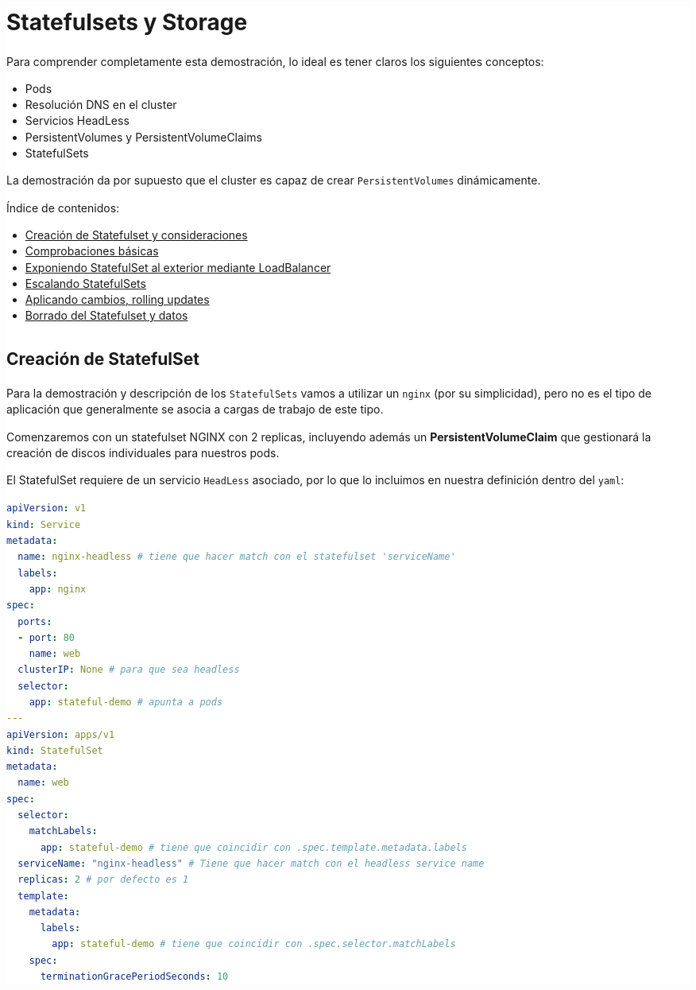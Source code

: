 <a name="pod"></a>
# Statefulsets y Storage

Para comprender completamente esta demostración, lo ideal es tener claros los siguientes conceptos:
- Pods
- Resolución DNS en el cluster
- Servicios HeadLess
- PersistentVolumes y PersistentVolumeClaims
- StatefulSets

La demostración da por supuesto que el cluster es capaz de crear `PersistentVolumes` dinámicamente.

Índice de contenidos:

- [Creación de Statefulset y consideraciones](#creation)
- [Comprobaciones básicas](#checks)
- [Exponiendo StatefulSet al exterior mediante LoadBalancer](#expose)
- [Escalando StatefulSets](#scale)
- [Aplicando cambios, rolling updates](#update)
- [Borrado del Statefulset y datos](#delete)

<a name="operations"></a>
## Creación de StatefulSet

Para la demostración y descripción de los `StatefulSets` vamos a utilizar un `nginx` (por su simplicidad), pero no es el tipo de aplicación que generalmente se asocia a cargas de trabajo de este tipo.

Comenzaremos con un statefulset NGINX con 2 replicas, incluyendo además un __PersistentVolumeClaim__ que gestionará la creación de discos individuales para nuestros pods.

El StatefulSet requiere de un servicio `HeadLess` asociado, por lo que lo incluimos en nuestra definición dentro del `yaml`:


```yaml
apiVersion: v1
kind: Service
metadata:
  name: nginx-headless # tiene que hacer match con el statefulset 'serviceName'
  labels:
    app: nginx
spec:
  ports:
  - port: 80
    name: web
  clusterIP: None # para que sea headless
  selector:
    app: stateful-demo # apunta a pods
---
apiVersion: apps/v1
kind: StatefulSet
metadata:
  name: web
spec:
  selector:
    matchLabels:
      app: stateful-demo # tiene que coincidir con .spec.template.metadata.labels
  serviceName: "nginx-headless" # Tiene que hacer match con el headless service name
  replicas: 2 # por defecto es 1
  template:
    metadata:
      labels:
        app: stateful-demo # tiene que coincidir con .spec.selector.matchLabels
    spec:
      terminationGracePeriodSeconds: 10
```